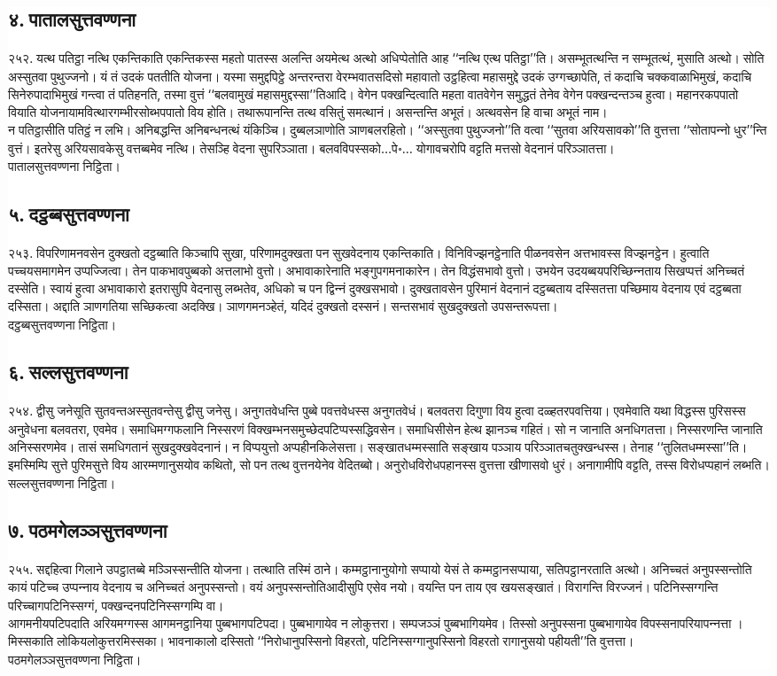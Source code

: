 
## ४. पातालसुत्तवण्णना

२५२. यत्थ पतिट्ठा नत्थि एकन्तिकाति एकन्तिकस्स महतो पातस्स अलन्ति अयमेत्थ अत्थो अधिप्पेतोति आह ‘‘नत्थि एत्थ पतिट्ठा’’ति। असम्भूतत्थन्ति न सम्भूतत्थं, मुसाति अत्थो। सोति अस्सुतवा पुथुज्‍जनो। यं तं उदकं पततीति योजना। यस्मा समुद्दपिट्ठे अन्तरन्तरा वेरम्भवातसदिसो महावातो उट्ठहित्वा महासमुद्दे उदकं उग्गच्छापेति, तं कदाचि चक्‍कवाळाभिमुखं, कदाचि सिनेरुपादाभिमुखं गन्त्वा तं पतिहनति, तस्मा वुत्तं ‘‘बलवामुखं महासमुद्दस्सा’’तिआदि। वेगेन पक्खन्दित्वाति महता वातवेगेन समुद्धतं तेनेव वेगेन पक्खन्दन्तञ्‍च हुत्वा। महानरकपपातो वियाति योजनायामवित्थारगम्भीरसोब्भपपातो विय होति। तथारूपानन्ति तत्थ वसितुं समत्थानं। असन्तन्ति अभूतं। अत्थवसेन हि वाचा अभूतं नाम।  
न पतिट्ठासीति पतिट्ठं न लभि। अनिबद्धन्ति अनिबन्धनत्थं यंकिञ्‍चि। दुब्बलञाणोति ञाणबलरहितो। ‘‘अस्सुतवा पुथुज्‍जनो’’ति वत्वा ‘‘सुतवा अरियसावको’’ति वुत्तत्ता ‘‘सोतापन्‍नो धुर’’न्ति वुत्तं। इतरेसु अरियसावकेसु वत्तब्बमेव नत्थि। तेसञ्हि वेदना सुपरिञ्‍ञाता। बलवविपस्सको…पे॰… योगावचरोपि वट्टति मत्तसो वेदनानं परिञ्‍ञातत्ता।  
पातालसुत्तवण्णना निट्ठिता।  


## ५. दट्ठब्बसुत्तवण्णना

२५३. विपरिणामनवसेन दुक्खतो दट्ठब्बाति किञ्‍चापि सुखा, परिणामदुक्खता पन सुखवेदनाय एकन्तिकाति। विनिविज्झनट्ठेनाति पीळनवसेन अत्तभावस्स विज्झनट्ठेन। हुत्वाति पच्‍चयसमागमेन उप्पज्‍जित्वा। तेन पाकभावपुब्बको अत्तलाभो वुत्तो। अभावाकारेनाति भङ्गुपगमनाकारेन। तेन विद्धंसभावो वुत्तो। उभयेन उदयब्बयपरिच्छिन्‍नताय सिखप्पत्तं अनिच्‍चतं दस्सेति। स्वायं हुत्वा अभावाकारो इतरासुपि वेदनासु लब्भतेव, अधिको च पन द्विन्‍नं दुक्खसभावो। दुक्खतावसेन पुरिमानं वेदनानं दट्ठब्बताय दस्सितत्ता पच्छिमाय वेदनाय एवं दट्ठब्बता दस्सिता। अद्दाति ञाणगतिया सच्छिकत्वा अदक्खि। ञाणगमनञ्हेतं, यदिदं दुक्खतो दस्सनं। सन्तसभावं सुखदुक्खतो उपसन्तरूपत्ता।  
दट्ठब्बसुत्तवण्णना निट्ठिता।  


## ६. सल्‍लसुत्तवण्णना

२५४. द्वीसु जनेसूति सुतवन्तअस्सुतवन्तेसु द्वीसु जनेसु। अनुगतवेधन्ति पुब्बे पवत्तवेधस्स अनुगतवेधं। बलवतरा दिगुणा विय हुत्वा दळ्हतरपवत्तिया। एवमेवाति यथा विद्धस्स पुरिसस्स अनुवेधना बलवतरा, एवमेव। समाधिमग्गफलानि निस्सरणं विक्खम्भनसमुच्छेदपटिप्पस्सद्धिवसेन। समाधिसीसेन हेत्थ झानञ्‍च गहितं। सो न जानाति अनधिगतत्ता। निस्सरणन्ति जानाति अनिस्सरणमेव। तासं समधिगतानं सुखदुक्खवेदनानं। न विप्पयुत्तो अप्पहीनकिलेसत्ता। सङ्खातधम्मस्साति सङ्खाय पञ्‍ञाय परिञ्‍ञातचतुक्खन्धस्स। तेनाह ‘‘तुलितधम्मस्सा’’ति। इमस्मिम्पि सुत्ते पुरिमसुत्ते विय आरम्मणानुसयोव कथितो, सो पन तत्थ वुत्तनयेनेव वेदितब्बो। अनुरोधविरोधपहानस्स वुत्तत्ता खीणासवो धुरं। अनागामीपि वट्टति, तस्स विरोधप्पहानं लब्भति।  
सल्‍लसुत्तवण्णना निट्ठिता।  


## ७. पठमगेलञ्‍ञसुत्तवण्णना

२५५. सद्दहित्वा गिलाने उपट्ठातब्बे मञ्‍ञिस्सन्तीति योजना। तत्थाति तस्मिं ठाने। कम्मट्ठानानुयोगो सप्पायो येसं ते कम्मट्ठानसप्पाया, सतिपट्ठानरताति अत्थो। अनिच्‍चतं अनुपस्सन्तोति कायं पटिच्‍च उप्पन्‍नाय वेदनाय च अनिच्‍चतं अनुपस्सन्तो। वयं अनुपस्सन्तोतिआदीसुपि एसेव नयो। वयन्ति पन ताय एव खयसङ्खातं। विरागन्ति विरज्‍जनं। पटिनिस्सग्गन्ति परिच्‍चागपटिनिस्सग्गं, पक्खन्दनपटिनिस्सग्गम्पि वा।  
आगमनीयपटिपदाति अरियमग्गस्स आगमनट्ठानिया पुब्बभागपटिपदा। पुब्बभागायेव न लोकुत्तरा। सम्पजञ्‍ञं पुब्बभागियमेव। तिस्सो अनुपस्सना पुब्बभागायेव विपस्सनापरियापन्‍नत्ता । मिस्सकाति लोकियलोकुत्तरमिस्सका। भावनाकालो दस्सितो ‘‘निरोधानुपस्सिनो विहरतो, पटिनिस्सग्गानुपस्सिनो विहरतो रागानुसयो पहीयती’’ति वुत्तत्ता।  
पठमगेलञ्‍ञसुत्तवण्णना निट्ठिता।  
